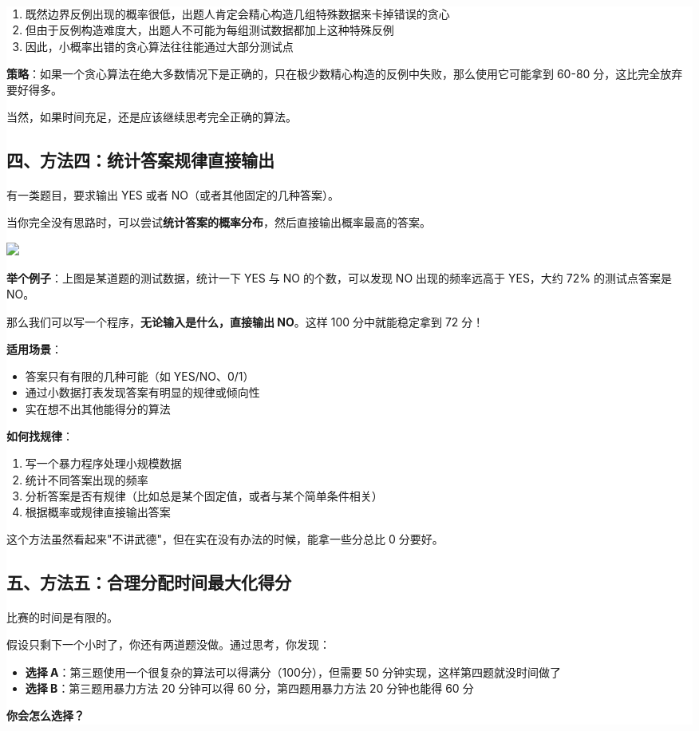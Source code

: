 1. 既然边界反例出现的概率很低，出题人肯定会精心构造几组特殊数据来卡掉错误的贪心  
2. 但由于反例构造难度大，出题人不可能为每组测试数据都加上这种特殊反例  
3. 因此，小概率出错的贪心算法往往能通过大部分测试点  


**策略**：如果一个贪心算法在绝大多数情况下是正确的，只在极少数精心构造的反例中失败，那么使用它可能拿到 60-80 分，这比完全放弃要好得多。  


当然，如果时间充足，还是应该继续思考完全正确的算法。  


## 四、方法四：统计答案规律直接输出  


有一类题目，要求输出 YES 或者 NO（或者其他固定的几种答案）。  


当你完全没有思路时，可以尝试**统计答案的概率分布**，然后直接输出概率最高的答案。  



![](https://res2025.tiankonguse.com/images/2025/10/20/002.png) 



**举个例子**：上图是某道题的测试数据，统计一下 YES 与 NO 的个数，可以发现 NO 出现的频率远高于 YES，大约 72% 的测试点答案是 NO。  


那么我们可以写一个程序，**无论输入是什么，直接输出 NO**。这样 100 分中就能稳定拿到 72 分！  


**适用场景**：  


- 答案只有有限的几种可能（如 YES/NO、0/1）  
- 通过小数据打表发现答案有明显的规律或倾向性  
- 实在想不出其他能得分的算法  


**如何找规律**：  


1. 写一个暴力程序处理小规模数据  
2. 统计不同答案出现的频率  
3. 分析答案是否有规律（比如总是某个固定值，或者与某个简单条件相关）  
4. 根据概率或规律直接输出答案  


这个方法虽然看起来"不讲武德"，但在实在没有办法的时候，能拿一些分总比 0 分要好。  



## 五、方法五：合理分配时间最大化得分  


比赛的时间是有限的。  


假设只剩下一个小时了，你还有两道题没做。通过思考，你发现：  


- **选择 A**：第三题使用一个很复杂的算法可以得满分（100分），但需要 50 分钟实现，这样第四题就没时间做了  
- **选择 B**：第三题用暴力方法 20 分钟可以得 60 分，第四题用暴力方法 20 分钟也能得 60 分  


**你会怎么选择？**  
